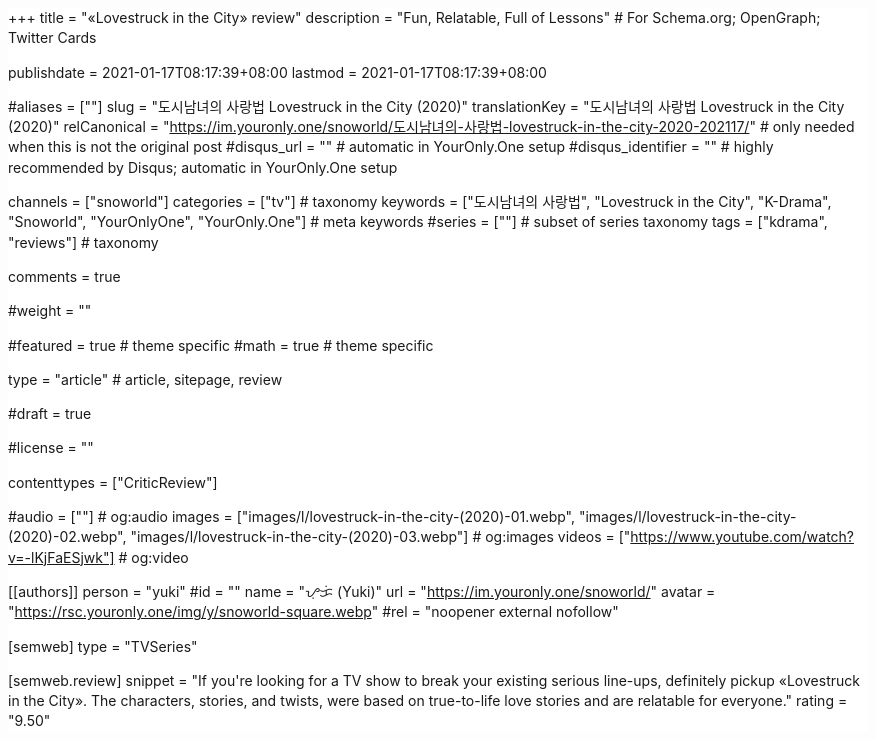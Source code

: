 +++
title = "«Lovestruck in the City» review"
description = "Fun, Relatable, Full of Lessons"	# For Schema.org; OpenGraph; Twitter Cards

publishdate = 2021-01-17T08:17:39+08:00
lastmod = 2021-01-17T08:17:39+08:00

#aliases = [""]
slug = "도시남녀의 사랑법 Lovestruck in the City (2020)"
translationKey = "도시남녀의 사랑법 Lovestruck in the City (2020)"
relCanonical = "https://im.youronly.one/snoworld/도시남녀의-사랑법-lovestruck-in-the-city-2020-202117/"														# only needed when this is not the original post
#disqus_url = ""                                                    # automatic in YourOnly.One setup
#disqus_identifier = ""                                             # highly recommended by Disqus; automatic in YourOnly.One setup

channels = ["snoworld"]
categories = ["tv"]                           # taxonomy
keywords = ["도시남녀의 사랑법", "Lovestruck in the City", "K-Drama", "Snoworld", "YourOnlyOne", "YourOnly.One"]															# meta keywords
#series = [""]																# subset of series taxonomy
tags = ["kdrama", "reviews"]																	# taxonomy

comments = true

#weight = ""

#featured = true															# theme specific
#math = true																	# theme specific

type = "article"                                                           # article, sitepage, review

#draft = true

#license = ""

contenttypes = ["CriticReview"]

#audio = [""]																# og:audio
images = ["images/l/lovestruck-in-the-city-(2020)-01.webp", "images/l/lovestruck-in-the-city-(2020)-02.webp", "images/l/lovestruck-in-the-city-(2020)-03.webp"]    # og:images
videos = ["https://www.youtube.com/watch?v=-lKjFaESjwk"]                                # og:video

[[authors]]
  person = "yuki"
  #id = ""
  name = "ᜌᜓᜃᜒ (Yuki)"
  url = "https://im.youronly.one/snoworld/"
  avatar = "https://rsc.youronly.one/img/y/snoworld-square.webp"
  #rel = "noopener external nofollow"

[semweb]
type = "TVSeries"

[semweb.review]
snippet = "If you're looking for a TV show to break your existing serious line-ups, definitely pickup «Lovestruck in the City». The characters, stories, and twists, were based on true-to-life love stories and are relatable for everyone."
rating = "9.50"


[^a]: Wikipedia: [《Lovestruck in the City》 synopsis](https://en.wikipedia.org/wiki/Lovestruck_in_the_City#Synopsis); [CC-BY-SA 3.0 Unported License](https://en.wikipedia.org/wiki/Wikipedia:Text_of_Creative_Commons_Attribution-ShareAlike_3.0_Unported_License)